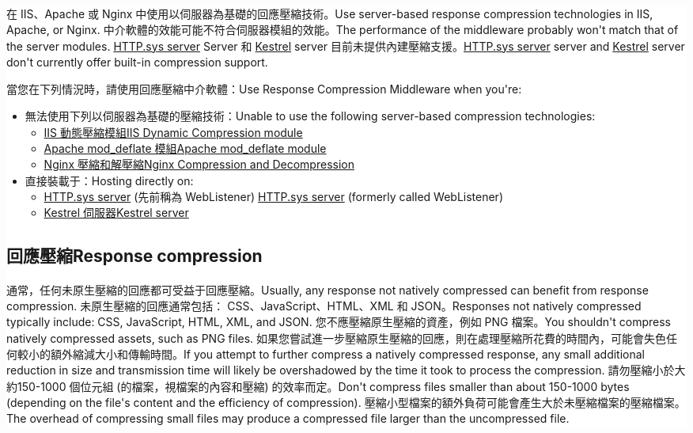 <span data-ttu-id="9f43d-109">在 IIS、Apache 或 Nginx 中使用以伺服器為基礎的回應壓縮技術。</span><span class="sxs-lookup"><span data-stu-id="9f43d-109">Use server-based response compression technologies in IIS, Apache, or Nginx.</span></span> <span data-ttu-id="9f43d-110">中介軟體的效能可能不符合伺服器模組的效能。</span><span class="sxs-lookup"><span data-stu-id="9f43d-110">The performance of the middleware probably won't match that of the server modules.</span></span> <span data-ttu-id="9f43d-111">[HTTP.sys server](xref:fundamentals/servers/httpsys) Server 和 [Kestrel](xref:fundamentals/servers/kestrel) server 目前未提供內建壓縮支援。</span><span class="sxs-lookup"><span data-stu-id="9f43d-111">[HTTP.sys server](xref:fundamentals/servers/httpsys) server and [Kestrel](xref:fundamentals/servers/kestrel) server don't currently offer built-in compression support.</span></span>

<span data-ttu-id="9f43d-112">當您在下列情況時，請使用回應壓縮中介軟體：</span><span class="sxs-lookup"><span data-stu-id="9f43d-112">Use Response Compression Middleware when you're:</span></span>

* <span data-ttu-id="9f43d-113">無法使用下列以伺服器為基礎的壓縮技術：</span><span class="sxs-lookup"><span data-stu-id="9f43d-113">Unable to use the following server-based compression technologies:</span></span>
  * [<span data-ttu-id="9f43d-114">IIS 動態壓縮模組</span><span class="sxs-lookup"><span data-stu-id="9f43d-114">IIS Dynamic Compression module</span></span>](https://www.iis.net/overview/reliability/dynamiccachingandcompression)
  * [<span data-ttu-id="9f43d-115">Apache mod_deflate 模組</span><span class="sxs-lookup"><span data-stu-id="9f43d-115">Apache mod_deflate module</span></span>](https://httpd.apache.org/docs/current/mod/mod_deflate.html)
  * [<span data-ttu-id="9f43d-116">Nginx 壓縮和解壓縮</span><span class="sxs-lookup"><span data-stu-id="9f43d-116">Nginx Compression and Decompression</span></span>](https://www.nginx.com/resources/admin-guide/compression-and-decompression/)
* <span data-ttu-id="9f43d-117">直接裝載于：</span><span class="sxs-lookup"><span data-stu-id="9f43d-117">Hosting directly on:</span></span>
  * <span data-ttu-id="9f43d-118">[HTTP.sys server](xref:fundamentals/servers/httpsys) (先前稱為 WebListener) </span><span class="sxs-lookup"><span data-stu-id="9f43d-118">[HTTP.sys server](xref:fundamentals/servers/httpsys) (formerly called WebListener)</span></span>
  * [<span data-ttu-id="9f43d-119">Kestrel 伺服器</span><span class="sxs-lookup"><span data-stu-id="9f43d-119">Kestrel server</span></span>](xref:fundamentals/servers/kestrel)

## <a name="response-compression"></a><span data-ttu-id="9f43d-120">回應壓縮</span><span class="sxs-lookup"><span data-stu-id="9f43d-120">Response compression</span></span>

<span data-ttu-id="9f43d-121">通常，任何未原生壓縮的回應都可受益于回應壓縮。</span><span class="sxs-lookup"><span data-stu-id="9f43d-121">Usually, any response not natively compressed can benefit from response compression.</span></span> <span data-ttu-id="9f43d-122">未原生壓縮的回應通常包括： CSS、JavaScript、HTML、XML 和 JSON。</span><span class="sxs-lookup"><span data-stu-id="9f43d-122">Responses not natively compressed typically include: CSS, JavaScript, HTML, XML, and JSON.</span></span> <span data-ttu-id="9f43d-123">您不應壓縮原生壓縮的資產，例如 PNG 檔案。</span><span class="sxs-lookup"><span data-stu-id="9f43d-123">You shouldn't compress natively compressed assets, such as PNG files.</span></span> <span data-ttu-id="9f43d-124">如果您嘗試進一步壓縮原生壓縮的回應，則在處理壓縮所花費的時間內，可能會失色任何較小的額外縮減大小和傳輸時間。</span><span class="sxs-lookup"><span data-stu-id="9f43d-124">If you attempt to further compress a natively compressed response, any small additional reduction in size and transmission time will likely be overshadowed by the time it took to process the compression.</span></span> <span data-ttu-id="9f43d-125">請勿壓縮小於大約150-1000 個位元組 (的檔案，視檔案的內容和壓縮) 的效率而定。</span><span class="sxs-lookup"><span data-stu-id="9f43d-125">Don't compress files smaller than about 150-1000 bytes (depending on the file's content and the efficiency of compression).</span></span> <span data-ttu-id="9f43d-126">壓縮小型檔案的額外負荷可能會產生大於未壓縮檔案的壓縮檔案。</span><span class="sxs-lookup"><span data-stu-id="9f43d-126">The overhead of compressing small files may produce a compressed file larger than the uncompressed file.</span></span>
